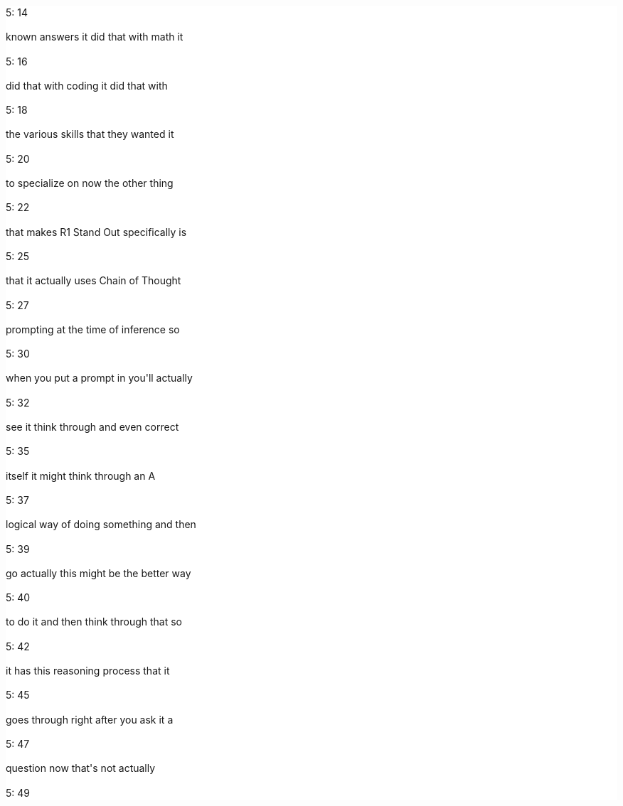   5: 14

known answers it did that with math it

  5: 16

did that with coding it did that with

  5: 18

the various skills that they wanted it

  5: 20

to specialize on now the other thing

  5: 22

that makes R1 Stand Out specifically is

  5: 25

that it actually uses Chain of Thought

  5: 27

prompting at the time of inference so

  5: 30

when you put a prompt in you'll actually

  5: 32

see it think through and even correct

  5: 35

itself it might think through an A

  5: 37

logical way of doing something and then

  5: 39

go actually this might be the better way

  5: 40

to do it and then think through that so

  5: 42

it has this reasoning process that it

  5: 45

goes through right after you ask it a

  5: 47

question now that's not actually

  5: 49
